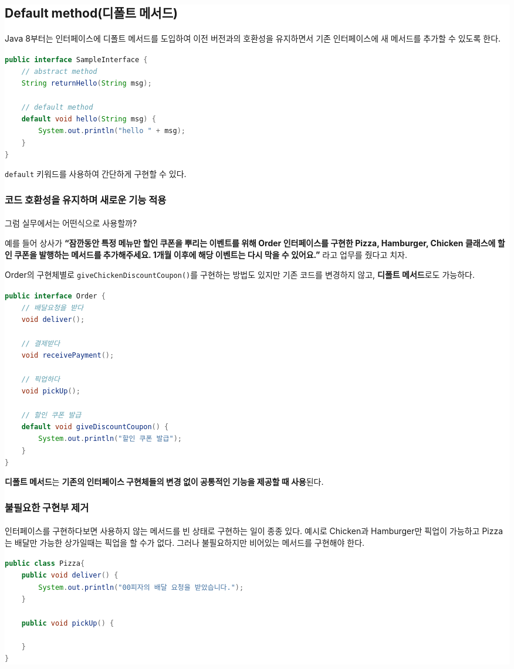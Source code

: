 ## Default method(디폴트 메서드)


Java 8부터는 인터페이스에 디폴트 메서드를 도입하여 이전 버전과의 호환성을 유지하면서 기존 인터페이스에 새 메서드를 추가할 수 있도록 한다. 

```java
public interface SampleInterface {
    // abstract method
    String returnHello(String msg);

    // default method
    default void hello(String msg) {
        System.out.println("hello " + msg);
    }
}
```

`default` 키워드를 사용하여 간단하게 구현할 수 있다.

### 코드 호환성을 유지하며 새로운 기능 적용

그럼 실무에서는 어떤식으로 사용할까?

예를 들어 상사가 **“잠깐동안 특정 메뉴만 할인 쿠폰을 뿌리는 이벤트를 위해 Order 인터페이스를 구현한 Pizza, Hamburger, Chicken 클래스에 할인 쿠폰을 발행하는 메서드를 추가해주세요. 1개월 이후에 해당 이벤트는 다시 막을 수 있어요.”** 라고 업무를 줬다고 치자.

Order의 구현체별로 `giveChickenDiscountCoupon()`를 구현하는 방법도 있지만 기존 코드를 변경하지 않고, **디폴트 메서드**로도 가능하다.

```java
public interface Order {
    // 배달요청을 받다
    void deliver();
    
    // 결제받다    
    void receivePayment();

    // 픽업하다
    void pickUp();
    
    // 할인 쿠폰 발급
    default void giveDiscountCoupon() {
        System.out.println("할인 쿠폰 발급");
    }
}
```

**디폴트 메서드**는 **기존의 인터페이스 구현체들의 변경 없이 공통적인 기능을 제공할 때 사용**된다.

### 불필요한 구현부 제거

인터페이스를 구현하다보면 사용하지 않는 메서드를 빈 상태로 구현하는 일이 종종 있다.
예시로 Chicken과 Hamburger만 픽업이 가능하고 Pizza는 배달만 가능한 상가일때는 픽업을 할 수가 없다.
그러나 불필요하지만 비어있는 메서드를 구현해야 한다.

```java
public class Pizza{
    public void deliver() {
        System.out.println("00피자의 배달 요청을 받았습니다.");
    }
    
    public void pickUp() {
        
    }
}
```
